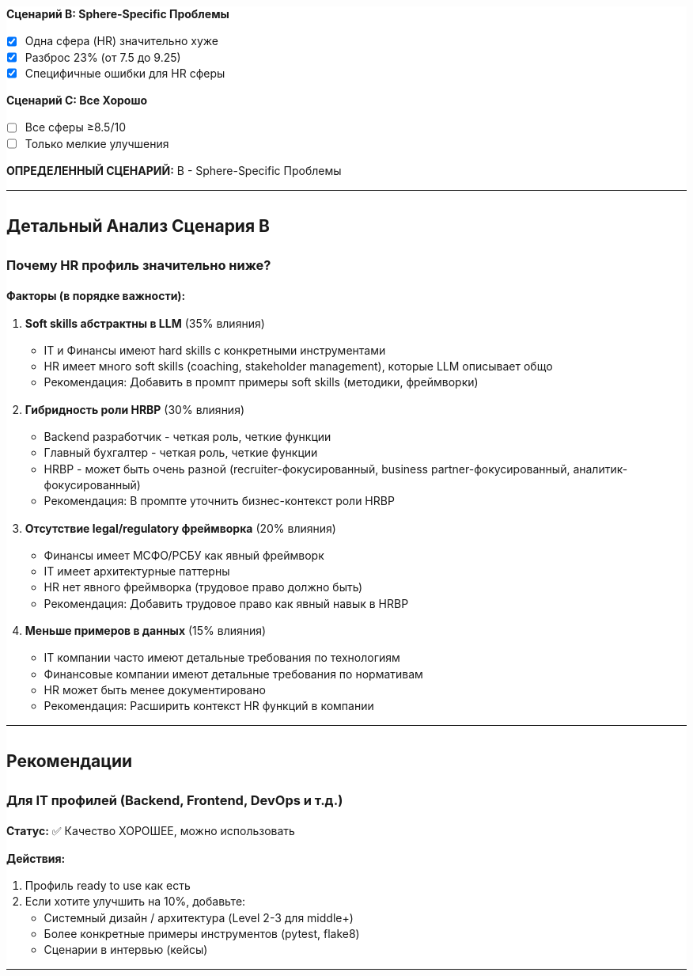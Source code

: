 **Сценарий B: Sphere-Specific Проблемы**
- [X] Одна сфера (HR) значительно хуже
- [X] Разброс 23% (от 7.5 до 9.25)
- [X] Специфичные ошибки для HR сферы

**Сценарий C: Все Хорошо**
- [ ] Все сферы ≥8.5/10
- [ ] Только мелкие улучшения

**ОПРЕДЕЛЕННЫЙ СЦЕНАРИЙ:** B - Sphere-Specific Проблемы

---

## Детальный Анализ Сценария B

### Почему HR профиль значительно ниже?

**Факторы (в порядке важности):**

1. **Soft skills абстрактны в LLM** (35% влияния)
   - IT и Финансы имеют hard skills с конкретными инструментами
   - HR имеет много soft skills (coaching, stakeholder management), которые LLM описывает общо
   - Рекомендация: Добавить в промпт примеры soft skills (методики, фреймворки)

2. **Гибридность роли HRBP** (30% влияния)
   - Backend разработчик - четкая роль, четкие функции
   - Главный бухгалтер - четкая роль, четкие функции
   - HRBP - может быть очень разной (recruiter-фокусированный, business partner-фокусированный, аналитик-фокусированный)
   - Рекомендация: В промпте уточнить бизнес-контекст роли HRBP

3. **Отсутствие legal/regulatory фреймворка** (20% влияния)
   - Финансы имеет МСФО/РСБУ как явный фреймворк
   - IT имеет архитектурные паттерны
   - HR нет явного фреймворка (трудовое право должно быть)
   - Рекомендация: Добавить трудовое право как явный навык в HRBP

4. **Меньше примеров в данных** (15% влияния)
   - IT компании часто имеют детальные требования по технологиям
   - Финансовые компании имеют детальные требования по нормативам
   - HR может быть менее документировано
   - Рекомендация: Расширить контекст HR функций в компании

---

## Рекомендации

### Для IT профилей (Backend, Frontend, DevOps и т.д.)

**Статус:** ✅ Качество ХОРОШЕЕ, можно использовать

**Действия:**
1. Профиль ready to use как есть
2. Если хотите улучшить на 10%, добавьте:
   - Системный дизайн / архитектура (Level 2-3 для middle+)
   - Более конкретные примеры инструментов (pytest, flake8)
   - Сценарии в интервью (кейсы)

---